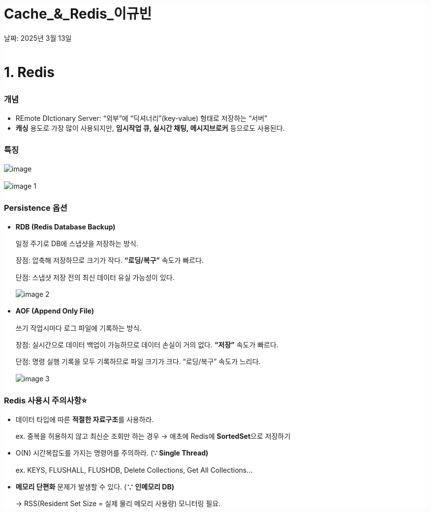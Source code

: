 # Cache_&_Redis_이규빈

날짜: 2025년 3월 13일

# 1. Redis

### 개념

- REmote DIctionary Server: “외부”에 “딕셔너리”(key-value) 형태로 저장하는 “서버”
- **캐싱** 용도로 가장 많이 사용되지만, **임시작업 큐, 실시간 채팅, 메시지브로커** 등으로도 사용된다.

### 특징

![image](https://github.com/user-attachments/assets/df734841-d9b4-4ee8-9b39-1c88c62cbe93)

![image 1](https://github.com/user-attachments/assets/47c6b853-b598-43f4-bc1a-45470158f75c)

### Persistence 옵션

- **RDB (Redis Database Backup)**
    
    일정 주기로 DB에 스냅샷을 저장하는 방식.
    
    장점: 압축해 저장하므로 크기가 작다. **“로딩/복구”** 속도가 빠르다.
    
    단점: 스냅샷 저장 전의 최신 데이터 유실 가능성이 있다.
    
    ![image 2](https://github.com/user-attachments/assets/facf0075-442a-4165-9b82-9ff6cf878a0f)


- **AOF (Append Only File)**
    
    쓰기 작업시마다 로그 파일에 기록하는 방식.
    
    장점: 실시간으로 데이터 백업이 가능하므로 데이터 손실이 거의 없다. **“저장”** 속도가 빠르다. 
    
    단점: 명령 실행 기록을 모두 기록하므로 파일 크기가 크다. “로딩/복구” 속도가 느리다.
    
    ![image 3](https://github.com/user-attachments/assets/af6c890b-7037-42d5-84bd-8a515846e679)


### Redis 사용시 주의사항⭐

- 데이터 타입에 따른 **적절한 자료구조**를 사용하라.
    
    ex. 중복을 허용하지 않고 최신순 조회만 하는 경우 → 애초에 Redis에 **SortedSet**으로 저장하기
    
- O(N) 시간복잡도를 가지는 명령어를 주의하라. (**∵ Single Thread)**
    
    ex. KEYS, FLUSHALL, FLUSHDB, Delete Collections, Get All Collections…
    
- **메모리 단편화** 문제가 발생할 수 있다. (**∵ 인메모리 DB)**
    
    → RSS(Resident Set Size = 실제 물리 메모리 사용량) 모니터링 필요.
    